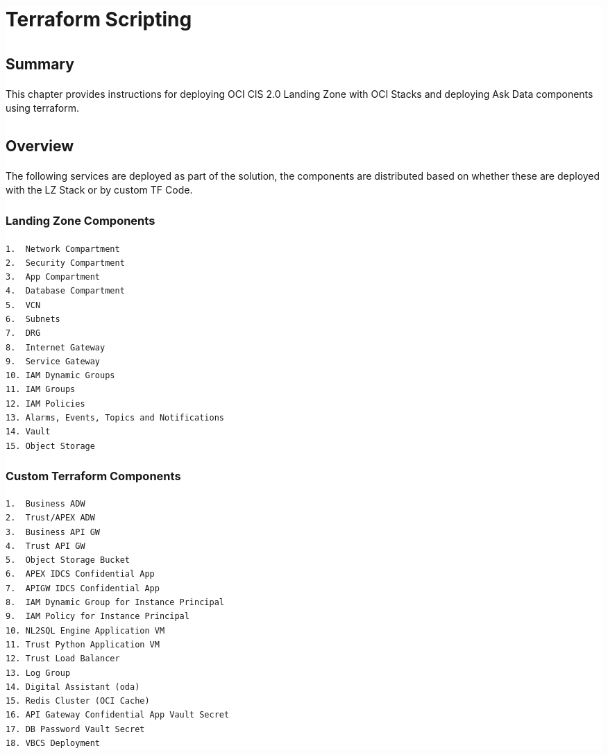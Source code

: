 # Terraform Scripting

## Summary

This chapter provides instructions for deploying OCI CIS 2.0 Landing Zone with OCI Stacks and deploying Ask Data components using terraform.

## Overview

The following services are deployed as part of the solution, the components are distributed based on whether these are deployed with the LZ Stack or by custom TF Code.

### Landing Zone Components

    1.  Network Compartment
    2.  Security Compartment
    3.  App Compartment
    4.  Database Compartment
    5.  VCN
    6.  Subnets
    7.  DRG
    8.  Internet Gateway
    9.  Service Gateway
    10. IAM Dynamic Groups
    11. IAM Groups
    12. IAM Policies
    13. Alarms, Events, Topics and Notifications
    14. Vault
    15. Object Storage

### Custom Terraform Components

    1.  Business ADW
    2.  Trust/APEX ADW
    3.  Business API GW
    4.  Trust API GW
    5.  Object Storage Bucket
    6.  APEX IDCS Confidential App
    7.  APIGW IDCS Confidential App
    8.  IAM Dynamic Group for Instance Principal
    9.  IAM Policy for Instance Principal
    10. NL2SQL Engine Application VM
    11. Trust Python Application VM
    12. Trust Load Balancer
    13. Log Group
    14. Digital Assistant (oda)
    15. Redis Cluster (OCI Cache)
    16. API Gateway Confidential App Vault Secret
    17. DB Password Vault Secret
    18. VBCS Deployment
